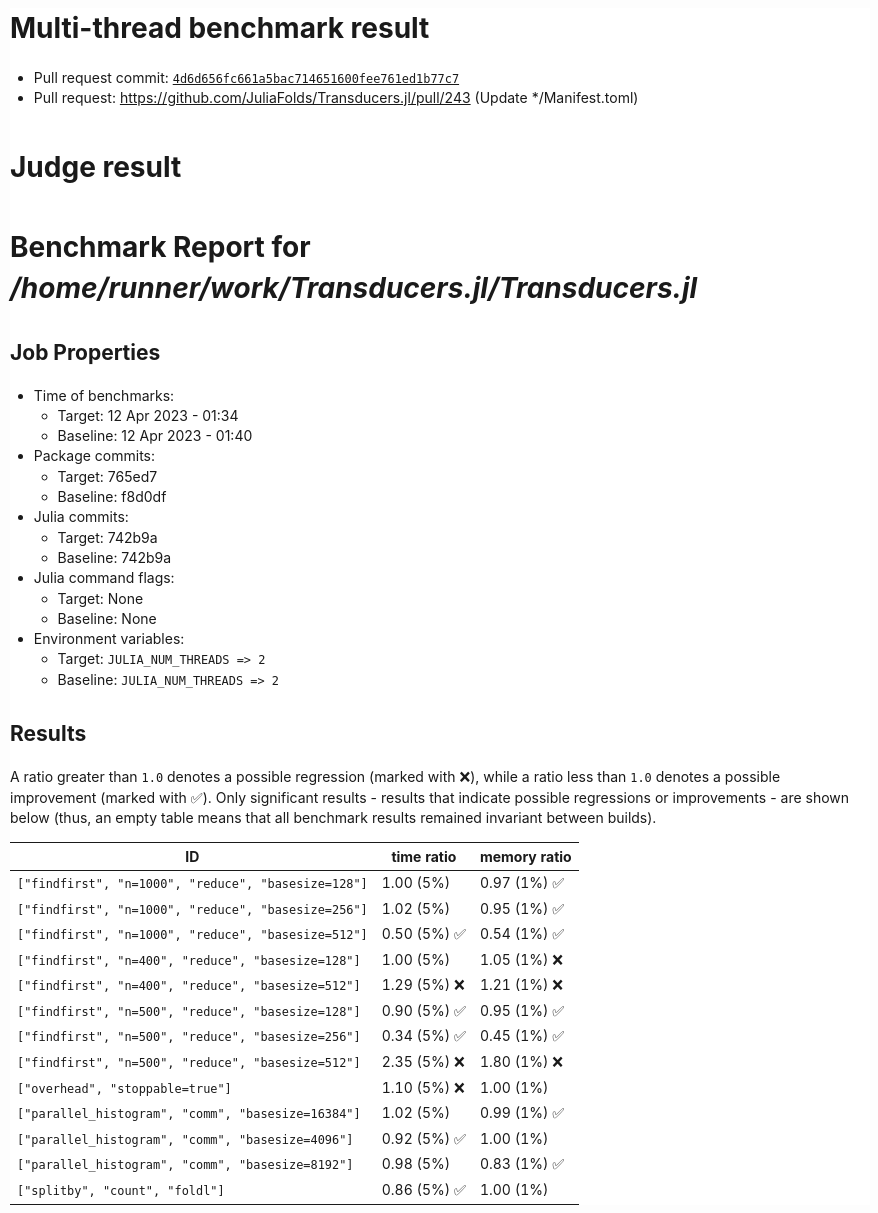 # Multi-thread benchmark result

* Pull request commit: [`4d6d656fc661a5bac714651600fee761ed1b77c7`](https://github.com/JuliaFolds/Transducers.jl/commit/4d6d656fc661a5bac714651600fee761ed1b77c7)
* Pull request: <https://github.com/JuliaFolds/Transducers.jl/pull/243> (Update */Manifest.toml)

# Judge result
# Benchmark Report for */home/runner/work/Transducers.jl/Transducers.jl*

## Job Properties
* Time of benchmarks:
    - Target: 12 Apr 2023 - 01:34
    - Baseline: 12 Apr 2023 - 01:40
* Package commits:
    - Target: 765ed7
    - Baseline: f8d0df
* Julia commits:
    - Target: 742b9a
    - Baseline: 742b9a
* Julia command flags:
    - Target: None
    - Baseline: None
* Environment variables:
    - Target: `JULIA_NUM_THREADS => 2`
    - Baseline: `JULIA_NUM_THREADS => 2`

## Results
A ratio greater than `1.0` denotes a possible regression (marked with :x:), while a ratio less
than `1.0` denotes a possible improvement (marked with :white_check_mark:). Only significant results - results
that indicate possible regressions or improvements - are shown below (thus, an empty table means that all
benchmark results remained invariant between builds).

| ID                                                  | time ratio                   | memory ratio                 |
|-----------------------------------------------------|------------------------------|------------------------------|
| `["findfirst", "n=1000", "reduce", "basesize=128"]` |                   1.00 (5%)  | 0.97 (1%) :white_check_mark: |
| `["findfirst", "n=1000", "reduce", "basesize=256"]` |                   1.02 (5%)  | 0.95 (1%) :white_check_mark: |
| `["findfirst", "n=1000", "reduce", "basesize=512"]` | 0.50 (5%) :white_check_mark: | 0.54 (1%) :white_check_mark: |
| `["findfirst", "n=400", "reduce", "basesize=128"]`  |                   1.00 (5%)  |                1.05 (1%) :x: |
| `["findfirst", "n=400", "reduce", "basesize=512"]`  |                1.29 (5%) :x: |                1.21 (1%) :x: |
| `["findfirst", "n=500", "reduce", "basesize=128"]`  | 0.90 (5%) :white_check_mark: | 0.95 (1%) :white_check_mark: |
| `["findfirst", "n=500", "reduce", "basesize=256"]`  | 0.34 (5%) :white_check_mark: | 0.45 (1%) :white_check_mark: |
| `["findfirst", "n=500", "reduce", "basesize=512"]`  |                2.35 (5%) :x: |                1.80 (1%) :x: |
| `["overhead", "stoppable=true"]`                    |                1.10 (5%) :x: |                   1.00 (1%)  |
| `["parallel_histogram", "comm", "basesize=16384"]`  |                   1.02 (5%)  | 0.99 (1%) :white_check_mark: |
| `["parallel_histogram", "comm", "basesize=4096"]`   | 0.92 (5%) :white_check_mark: |                   1.00 (1%)  |
| `["parallel_histogram", "comm", "basesize=8192"]`   |                   0.98 (5%)  | 0.83 (1%) :white_check_mark: |
| `["splitby", "count", "foldl"]`                     | 0.86 (5%) :white_check_mark: |                   1.00 (1%)  |